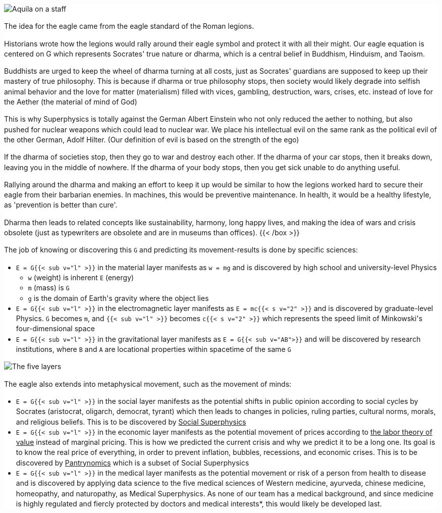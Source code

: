![Aquila on a staff](/photos/objects/aquila.jpg)

The idea for the eagle came from the eagle standard of the Roman legions.

Historians wrote how the legions would rally around their eagle symbol and protect it with all their might. Our eagle equation is centered on G which represents Socrates' true nature or dharma, which is a central belief in Buddhism, Hinduism, and Taoism.

Buddhists are urged to keep the wheel of dharma turning at all costs, just as Socrates' guardians are supposed to keep up their mastery of true philosophy. This is because if dharma or true philosophy stops, then society would likely degrade into selfish animal behavior and the love for matter (materialism) filled with vices, gambling, destruction, wars, crises, etc. instead of love for the Aether (the material of mind of God)

This is why Superphysics is totally against the German Albert Einstein who not only reduced the aether to nothing, but also pushed for nuclear weapons which could lead to nuclear war. We place his intellectual evil on the same rank as the political evil of the other German, Adolf Hilter. (Our definition of evil is based on the strength of the ego)

If the dharma of societies stop, then they go to war and destroy each other. If the dharma of your car stops, then it breaks down, leaving you in the middle of nowhere. If the dharma of your body stops, then you get sick unable to do anything useful.

Rallying around the dharma and making an effort to keep it up would be similar to how the legions worked hard to secure their eagle from their barbarian enemies. In machines, this would be preventive maintenance. In health, it would be a healthy lifestyle, as 'prevention is better than cure'.

Dharma then leads to related concepts like sustainability, harmony, long happy lives, and making the idea of wars and crisis obsolete (just as typewriters are obsolete and are in museums   than offices).
{{< /box >}}




The job of knowing or discovering this `G` and predicting its movement-results is done by specific sciences:

- `E = G{{< sub v="l" >}}` in the material layer manifests as `w = mg` and is discovered by high school and university-level Physics
  - `w` (weight) is inherent `E` (energy)
  - `m` (mass) is `G` 
  - `g` is the domain of Earth's gravity where the object lies 
- `E = G{{< sub v="l" >}}` in the electromagnetic layer manifests as `E = mc{{< s v="2" >}}` and is discovered by graduate-level Physics. `G` becomes `m`, and `{{< sub v="l" >}}` becomes `c{{< s v="2" >}}` which represents the speed limit of Minkowski's four-dimensional space 
- `E = G{{< sub v="l" >}}` in the gravitational layer manifests as `E = G{{< sub v="AB">}}` and will be discovered by research institutions, where `B` and `A` are locational properties within spacetime of the same `G`

![The five layers](https://sorasystem.sirv.com/graphics/layersegl.png)


The eagle also extends into metaphysical movement, such as the movement of minds:

- `E = G{{< sub v="l" >}}` in the social layer manifests as the potential shifts in public opinion according to social cycles by Socrates (aristocrat, oligarch, democrat, tyrant) which then leads to changes in policies, ruling parties, cultural norms, morals, and religious beliefs. This is to be discovered by [Social Superphysics](/social)
- `E = G{{< sub v="l" >}}` in the economic layer manifests as the potential movement of prices according to [the labor theory of value](/social/economics/principles/effort-theory-of-value) instead of marginal pricing. This is how we predicted the current crisis and why we predict it to be a long one. Its goal is to know the real price of everything, in order to prevent inflation, bubbles, recessions, and economic crises. This is to be discovered by [Pantrynomics](/social/economics) which is a subset of Social Superphysics
- `E = G{{< sub v="l" >}}` in the medical layer manifests as the potential movement or risk of a person from health to disease and is discovered by applying data science to the five medical sciences of Western medicine, ayurveda, chinese medicine, homeopathy, and naturopathy, as Medical Superphysics. As none of our team has a medical background, and since medicine is highly regulated and fiercly protected by doctors and medical interests*, this would likely be developed last.